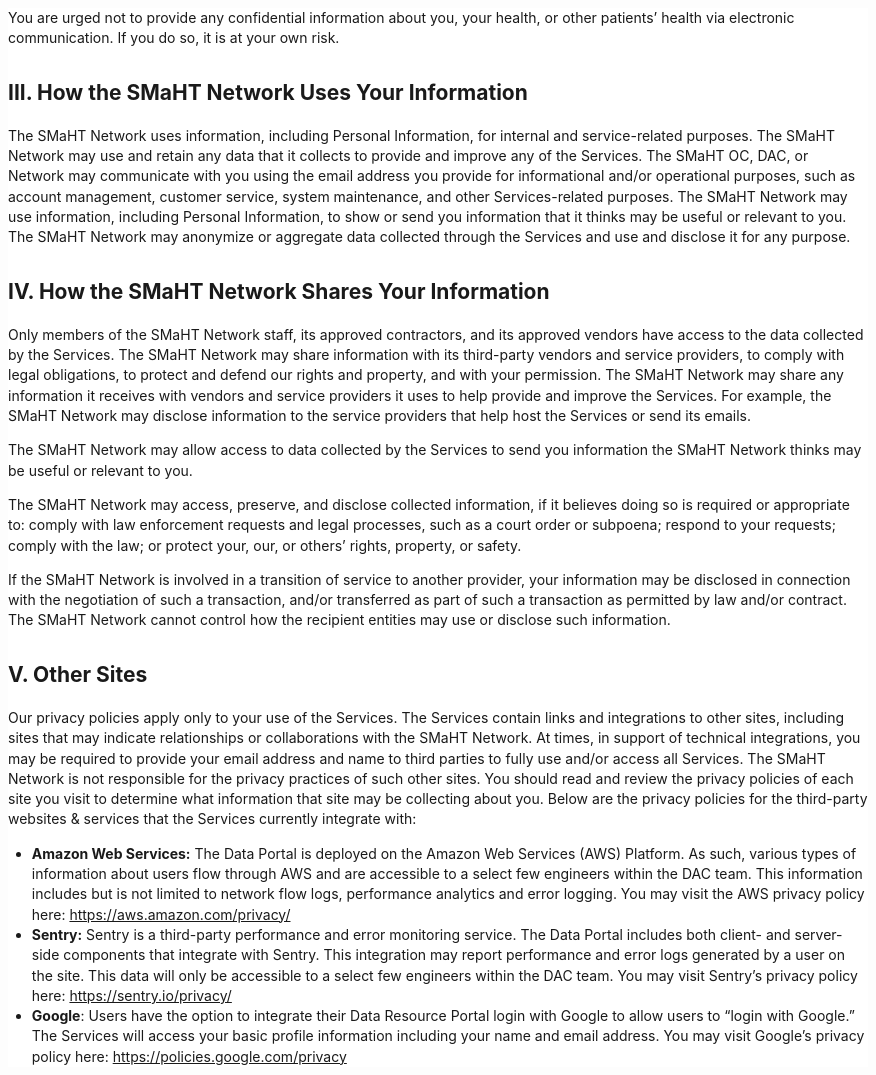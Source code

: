 You are urged not to provide any confidential information about you, your health, or other patients’ health via electronic communication. If you do so, it is at your own risk.

## III. How the SMaHT Network Uses Your Information

The SMaHT Network uses information, including Personal Information, for internal and service-related purposes. The SMaHT Network may use and retain any data that it collects to provide and improve any of the Services. The SMaHT OC, DAC, or Network may communicate with you using the email address you provide for informational and/or operational purposes, such as account management, customer service, system maintenance, and other Services-related purposes. The SMaHT Network may use information, including Personal Information, to show or send you information that it thinks may be useful or relevant to you. The SMaHT Network may anonymize or aggregate data collected through the Services and use and disclose it for any purpose.

## IV. How the SMaHT Network Shares Your Information

Only members of the SMaHT Network staff, its approved contractors, and its approved vendors have access to the data collected by the Services. The SMaHT Network may share information with its third-party vendors and service providers, to comply with legal obligations, to protect and defend our rights and property, and with your permission. The SMaHT Network may share any information it receives with vendors and service providers it uses to help provide and improve the Services. For example, the SMaHT Network may disclose information to the service providers that help host the Services or send its emails.

The SMaHT Network may allow access to data collected by the Services to send you information the SMaHT Network thinks may be useful or relevant to you.

The SMaHT Network may access, preserve, and disclose collected information, if it believes doing so is required or appropriate to: comply with law enforcement requests and legal processes, such as a court order or subpoena; respond to your requests; comply with the law; or protect your, our, or others’ rights, property, or safety.

If the SMaHT Network is involved in a transition of service to another provider, your information may be disclosed in connection with the negotiation of such a transaction, and/or transferred as part of such a transaction as permitted by law and/or contract. The SMaHT Network cannot control how the recipient entities may use or disclose such information.

## V. Other Sites

Our privacy policies apply only to your use of the Services. The Services contain links and integrations to other sites, including sites that may indicate relationships or collaborations with the SMaHT Network. At times, in support of technical integrations, you may be required to provide your email address and name to third parties to fully use and/or access all Services. The SMaHT Network is not responsible for the privacy practices of such other sites. You should read and review the privacy policies of each site you visit to determine what information that site may be collecting about you. Below are the privacy policies for the third-party websites & services that the Services currently integrate with:

- **Amazon Web Services:** The Data Portal is deployed on the Amazon Web Services (AWS) Platform. As such, various types of information about users flow through AWS and are accessible to a select few engineers within the DAC team. This information includes but is not limited to network flow logs, performance analytics and error logging. You may visit the AWS privacy policy here: <https://aws.amazon.com/privacy/>
- **Sentry:** Sentry is a third-party performance and error monitoring service. The Data Portal includes both client- and server-side components that integrate with Sentry. This integration may report performance and error logs generated by a user on the site. This data will only be accessible to a select few engineers within the DAC team. You may visit Sentry’s privacy policy here: <https://sentry.io/privacy/>
- **Google**: Users have the option to integrate their Data Resource Portal login with Google to allow users to “login with Google.” The Services will access your basic profile information including your name and email address. You may visit Google’s privacy policy here: <https://policies.google.com/privacy>